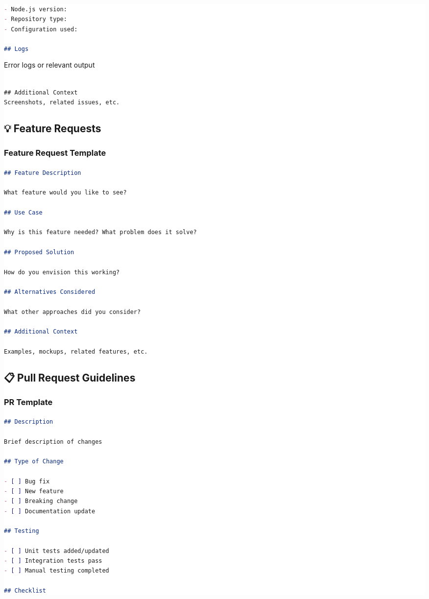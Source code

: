 ```markdown
- Node.js version:
- Repository type:
- Configuration used:

## Logs
```

Error logs or relevant output

```

## Additional Context
Screenshots, related issues, etc.
```

## 💡 Feature Requests

### Feature Request Template

```markdown
## Feature Description

What feature would you like to see?

## Use Case

Why is this feature needed? What problem does it solve?

## Proposed Solution

How do you envision this working?

## Alternatives Considered

What other approaches did you consider?

## Additional Context

Examples, mockups, related features, etc.
```

## 📋 Pull Request Guidelines

### PR Template

```markdown
## Description

Brief description of changes

## Type of Change

- [ ] Bug fix
- [ ] New feature
- [ ] Breaking change
- [ ] Documentation update

## Testing

- [ ] Unit tests added/updated
- [ ] Integration tests pass
- [ ] Manual testing completed

## Checklist
```